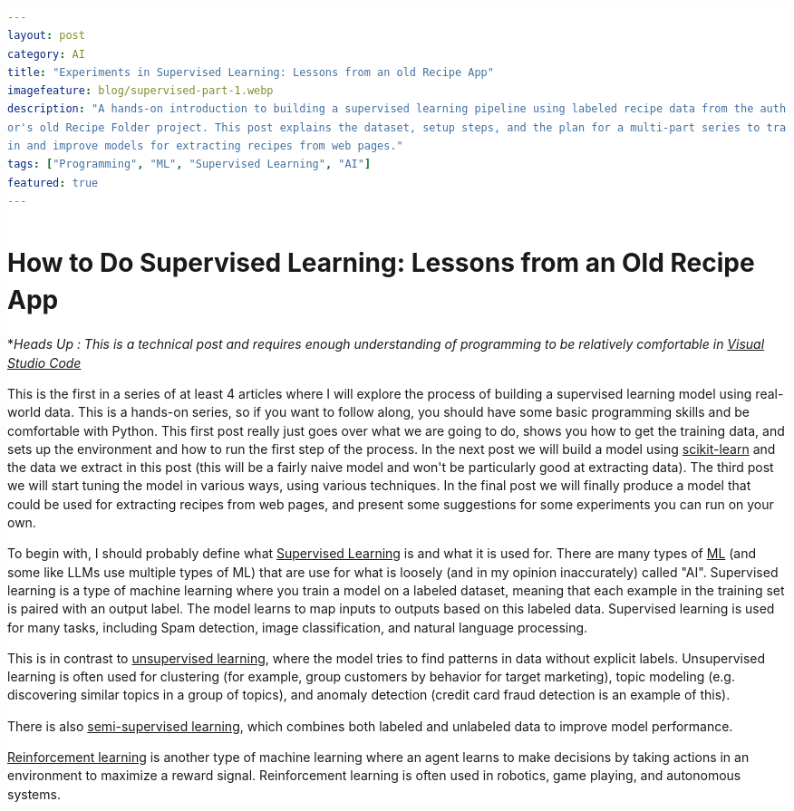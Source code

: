 ```yaml
---
layout: post
category: AI 
title: "Experiments in Supervised Learning: Lessons from an old Recipe App"
imagefeature: blog/supervised-part-1.webp
description: "A hands-on introduction to building a supervised learning pipeline using labeled recipe data from the author's old Recipe Folder project. This post explains the dataset, setup steps, and the plan for a multi-part series to train and improve models for extracting recipes from web pages."
tags: ["Programming", "ML", "Supervised Learning", "AI"]
featured: true
---
```



# How to Do Supervised Learning: Lessons from an Old Recipe App

**Heads Up : This is a technical post and requires enough understanding of programming to be relatively comfortable in [Visual Studio Code](https://code.visualstudio.com)*

This is the first in a series of at least 4 articles where I will explore the process of building a supervised learning model using real-world data.   This is a hands-on series, so if you want to follow along, you should have some basic programming skills and be comfortable with Python.  This first post really just goes over what we are going to do, shows you how to get the training data, and sets up the environment and how to run the first step of the process.  In the next post we will build a model using [scikit-learn](https://scikit-learn.org/stable/) and the data we extract in this post (this will be a fairly naive model and won't be particularly good at extracting data).  The third post we will start tuning the model in various ways, using various techniques.  In the final post we will finally produce a model that could be used for extracting recipes from web pages, and present some suggestions for some experiments you can run on your own.

To begin with, I should probably define what [Supervised Learning](https://en.wikipedia.org/wiki/Supervised_learning) is and what it is used for.  There are many types of [ML](https://en.wikipedia.org/wiki/Machine_learning) (and some like LLMs use multiple types of ML) that are use for what is loosely (and in my opinion inaccurately) called "AI".  Supervised learning is a type of machine learning where you train a model on a labeled dataset, meaning that each example in the training set is paired with an output label. The model learns to map inputs to outputs based on this labeled data. Supervised learning is used for many tasks, including Spam detection, image classification, and natural language processing. 

This is in contrast to [unsupervised learning](https://en.wikipedia.org/wiki/Unsupervised_learning), where the model tries to find patterns in data without explicit labels.  Unsupervised learning is often used for clustering (for example, group customers by behavior for target marketing), topic modeling (e.g. discovering similar topics in a group of topics), and anomaly detection (credit card fraud detection is an example of this).  

There is also [semi-supervised learning](https://en.wikipedia.org/wiki/Weak_supervision), which combines both labeled and unlabeled data to improve model performance. 

[Reinforcement learning](https://en.wikipedia.org/wiki/Reinforcement_learning) is another type of machine learning where an agent learns to make decisions by taking actions in an environment to maximize a reward signal.  Reinforcement learning is often used in robotics, game playing, and autonomous systems.
